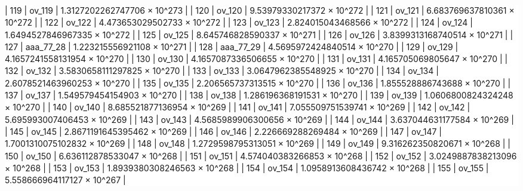 | 119 | ov_119 | 1.3127202262747706 × 10^273 |
| 120 | ov_120 | 9.53979330217372 × 10^272 |
| 121 | ov_121 | 6.683769637810361 × 10^272 |
| 122 | ov_122 | 4.473653029502733 × 10^272 |
| 123 | ov_123 | 2.824015043468566 × 10^272 |
| 124 | ov_124 | 1.6494527846967335 × 10^272 |
| 125 | ov_125 | 8.645746828590337 × 10^271 |
| 126 | ov_126 | 3.8399313168740514 × 10^271 |
| 127 | aaa_77_28 | 1.223215556921108 × 10^271 |
| 128 | aaa_77_29 | 4.5695972424840514 × 10^270 |
| 129 | ov_129 | 4.1657241558131954 × 10^270 |
| 130 | ov_130 | 4.1657087336506655 × 10^270 |
| 131 | ov_131 | 4.165705069805647 × 10^270 |
| 132 | ov_132 | 3.5830658111297825 × 10^270 |
| 133 | ov_133 | 3.0647962385548925 × 10^270 |
| 134 | ov_134 | 2.6078521463960253 × 10^270 |
| 135 | ov_135 | 2.206565737313515 × 10^270 |
| 136 | ov_136 | 1.855528886743688 × 10^270 |
| 137 | ov_137 | 1.549579454154903 × 10^270 |
| 138 | ov_138 | 1.286196368191531 × 10^270 |
| 139 | ov_139 | 1.0606800824324248 × 10^270 |
| 140 | ov_140 | 8.685521877136954 × 10^269 |
| 141 | ov_141 | 7.055509751539741 × 10^269 |
| 142 | ov_142 | 5.695993007406453 × 10^269 |
| 143 | ov_143 | 4.5685989906300656 × 10^269 |
| 144 | ov_144 | 3.637044631177584 × 10^269 |
| 145 | ov_145 | 2.8671191645395462 × 10^269 |
| 146 | ov_146 | 2.226669288269484 × 10^269 |
| 147 | ov_147 | 1.7001310075102832 × 10^269 |
| 148 | ov_148 | 1.2729598795313051 × 10^269 |
| 149 | ov_149 | 9.316262350820671 × 10^268 |
| 150 | ov_150 | 6.636112878533047 × 10^268 |
| 151 | ov_151 | 4.574040383266853 × 10^268 |
| 152 | ov_152 | 3.0249887838213096 × 10^268 |
| 153 | ov_153 | 1.8939380308246563 × 10^268 |
| 154 | ov_154 | 1.0958913608436742 × 10^268 |
| 155 | ov_155 | 5.558666964117127 × 10^267 |